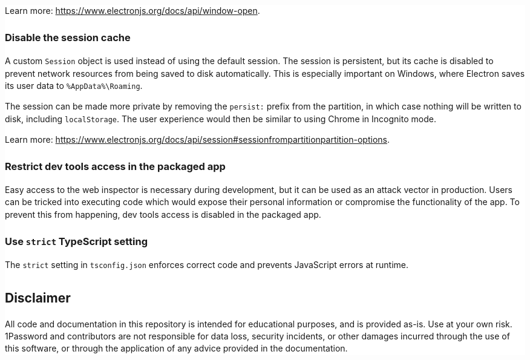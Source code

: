 Learn more: https://www.electronjs.org/docs/api/window-open.

<a name="disable-session-cache"></a>

### Disable the session cache

A custom `Session` object is used instead of using the default session. The session is persistent, but its cache is disabled to prevent network resources from being saved to disk automatically. This is especially important on Windows, where Electron saves its user data to `%AppData%\Roaming`.

The session can be made more private by removing the `persist:` prefix from the partition, in which case nothing will be written to disk, including `localStorage`. The user experience would then be similar to using Chrome in Incognito mode.

Learn more: https://www.electronjs.org/docs/api/session#sessionfrompartitionpartition-options.

### Restrict dev tools access in the packaged app

Easy access to the web inspector is necessary during development, but it can be used as an attack vector in production. Users can be tricked into executing code which would expose their personal information or compromise the functionality of the app. To prevent this from happening, dev tools access is disabled in the packaged app.

### Use `strict` TypeScript setting

The `strict` setting in `tsconfig.json` enforces correct code and prevents JavaScript errors at runtime.

## Disclaimer

All code and documentation in this repository is intended for educational purposes, and is provided as-is. Use at your own risk. 1Password and contributors are not responsible for data loss, security incidents, or other damages incurred through the use of this software, or through the application of any advice provided in the documentation.
